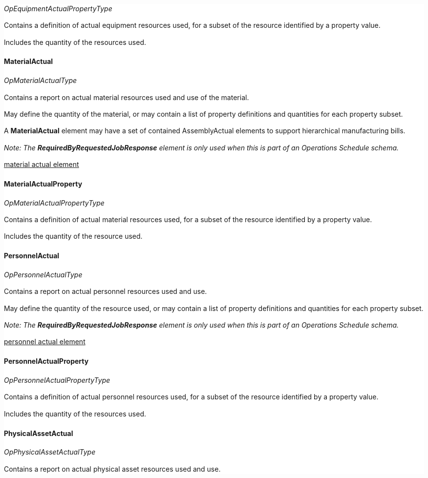 *OpEquipmentActualPropertyType*

Contains a definition of actual equipment resources used, for a subset of the resource identified by a property value.

Includes the quantity of the resources used. 

#### MaterialActual

*OpMaterialActualType*

Contains a report on actual material resources used and use of the material.

May define the quantity of the material, or may contain a list of property definitions and quantities for each property subset. 

A **MaterialActual** element may have a set of contained AssemblyActual elements to support hierarchical manufacturing bills. 

*Note: The **RequiredByRequestedJobResponse** element is only used when this is part of an Operations Schedule schema.*

[material actual element](elements/material-actual-element.jpg)

#### MaterialActualProperty

*OpMaterialActualPropertyType*

Contains a definition of actual material resources used, for a subset of the resource identified by a property value.

Includes the quantity of the resource used. 

#### PersonnelActual

*OpPersonnelActualType*

Contains a report on actual personnel resources used and use.

May define the quantity of the resource used, or may contain a list of property definitions and quantities for each property subset. 

*Note: The **RequiredByRequestedJobResponse** element is only used when this is part of an Operations Schedule schema.*

[personnel actual element](elements/personnel-actual-element.jpg)

#### PersonnelActualProperty

*OpPersonnelActualPropertyType*

Contains a definition of actual personnel resources used, for a subset of the resource identified by a property value.

Includes the quantity of the resources used. 

#### PhysicalAssetActual

*OpPhysicalAssetActualType*

Contains a report on actual physical asset resources used and use.
